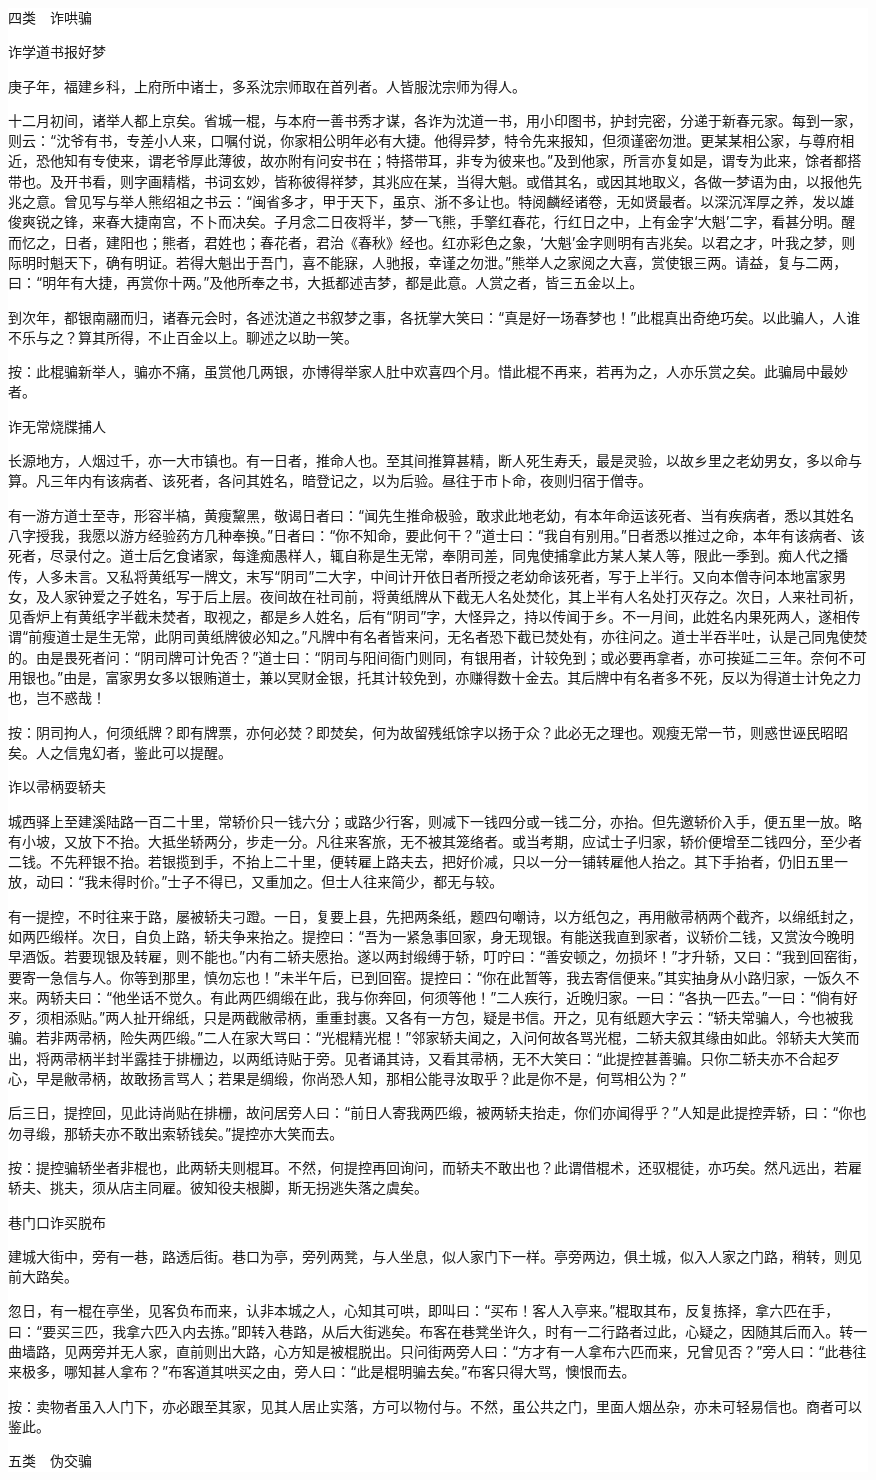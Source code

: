 四类　诈哄骗  

诈学道书报好梦  

庚子年，福建乡科，上府所中诸士，多系沈宗师取在首列者。人皆服沈宗师为得人。  

十二月初间，诸举人都上京矣。省城一棍，与本府一善书秀才谋，各诈为沈道一书，用小印图书，护封完密，分递于新春元家。每到一家，则云：“沈爷有书，专差小人来，口嘱付说，你家相公明年必有大捷。他得异梦，特令先来报知，但须谨密勿泄。更某某相公家，与尊府相近，恐他知有专使来，谓老爷厚此薄彼，故亦附有问安书在；特搭带耳，非专为彼来也。”及到他家，所言亦复如是，谓专为此来，馀者都搭带也。及开书看，则字画精楷，书词玄妙，皆称彼得祥梦，其兆应在某，当得大魁。或借其名，或因其地取义，各做一梦语为由，以报他先兆之意。曾见写与举人熊绍祖之书云：“闽省多才，甲于天下，虽京、浙不多让也。特阅麟经诸卷，无如贤最者。以深沉浑厚之养，发以雄俊爽锐之锋，来春大捷南宫，不卜而决矣。子月念二日夜将半，梦一飞熊，手擎红春花，行红日之中，上有金字‘大魁’二字，看甚分明。醒而忆之，日者，建阳也；熊者，君姓也；春花者，君治《春秋》经也。红亦彩色之象，‘大魁’金字则明有吉兆矣。以君之才，叶我之梦，则际明时魁天下，确有明证。若得大魁出于吾门，喜不能寐，人驰报，幸谨之勿泄。”熊举人之家阅之大喜，赏使银三两。请益，复与二两，曰：“明年有大捷，再赏你十两。”及他所奉之书，大抵都述吉梦，都是此意。人赏之者，皆三五金以上。  

到次年，都银南翮而归，诸春元会时，各述沈道之书叙梦之事，各抚掌大笑曰：“真是好一场春梦也！”此棍真出奇绝巧矣。以此骗人，人谁不乐与之？算其所得，不止百金以上。聊述之以助一笑。  

按：此棍骗新举人，骗亦不痛，虽赏他几两银，亦博得举家人肚中欢喜四个月。惜此棍不再来，若再为之，人亦乐赏之矣。此骗局中最妙者。  

诈无常烧牒捕人  

长源地方，人烟过千，亦一大市镇也。有一日者，推命人也。至其间推算甚精，断人死生寿夭，最是灵验，以故乡里之老幼男女，多以命与算。凡三年内有该病者、该死者，各问其姓名，暗登记之，以为后验。昼往于市卜命，夜则归宿于僧寺。  

有一游方道士至寺，形容半槁，黄瘦黧黑，敬谒日者曰：“闻先生推命极验，敢求此地老幼，有本年命运该死者、当有疾病者，悉以其姓名八字授我，我愿以游方经验药方几种奉换。”日者曰：“你不知命，要此何干？”道士曰：“我自有别用。”日者悉以推过之命，本年有该病者、该死者，尽录付之。道士后乞食诸家，每逢痴愚样人，辄自称是生无常，奉阴司差，同鬼使捕拿此方某人某人等，限此一季到。痴人代之播传，人多未言。又私将黄纸写一牌文，末写“阴司”二大字，中间计开依日者所授之老幼命该死者，写于上半行。又向本僧寺问本地富家男女，及人家钟爱之子姓名，写于后上层。夜间故在社司前，将黄纸牌从下截无人名处焚化，其上半有人名处打灭存之。次日，人来社司祈，见香炉上有黄纸字半截未焚者，取视之，都是乡人姓名，后有“阴司”字，大怪异之，持以传闻于乡。不一月间，此姓名内果死两人，遂相传谓“前瘦道士是生无常，此阴司黄纸牌彼必知之。”凡牌中有名者皆来问，无名者恐下截已焚处有，亦往问之。道士半吞半吐，认是己同鬼使焚的。由是畏死者问：“阴司牌可计免否？”道士曰：“阴司与阳间衙门则同，有银用者，计较免到；或必要再拿者，亦可挨延二三年。奈何不可用银也。”由是，富家男女多以银贿道士，兼以冥财金银，托其计较免到，亦赚得数十金去。其后牌中有名者多不死，反以为得道士计免之力也，岂不惑哉！  

按：阴司拘人，何须纸牌？即有牌票，亦何必焚？即焚矣，何为故留残纸馀字以扬于众？此必无之理也。观瘦无常一节，则惑世诬民昭昭矣。人之信鬼幻者，鉴此可以提醒。  

诈以帚柄耍轿夫  

城西驿上至建溪陆路一百二十里，常轿价只一钱六分；或路少行客，则减下一钱四分或一钱二分，亦抬。但先邀轿价入手，便五里一放。略有小坡，又放下不抬。大抵坐轿两分，步走一分。凡往来客旅，无不被其笼络者。或当考期，应试士子归家，轿价便增至二钱四分，至少者二钱。不先秤银不抬。若银揽到手，不抬上二十里，便转雇上路夫去，把好价减，只以一分一铺转雇他人抬之。其下手抬者，仍旧五里一放，动曰：“我未得时价。”士子不得已，又重加之。但士人往来简少，都无与较。  

有一提控，不时往来于路，屡被轿夫刁蹬。一日，复要上县，先把两条纸，题四句嘲诗，以方纸包之，再用敝帚柄两个截齐，以绵纸封之，如两匹缎样。次日，自负上路，轿夫争来抬之。提控曰：“吾为一紧急事回家，身无现银。有能送我直到家者，议轿价二钱，又赏汝今晚明早酒饭。若要现银及转雇，则不能也。”内有二轿夫愿抬。遂以两封缎缚于轿，叮咛曰：“善安顿之，勿损坏！”才升轿，又曰：“我到回窑街，要寄一急信与人。你等到那里，慎勿忘也！”未半午后，已到回窑。提控曰：“你在此暂等，我去寄信便来。”其实抽身从小路归家，一饭久不来。两轿夫曰：“他坐话不觉久。有此两匹绸缎在此，我与你奔回，何须等他！”二人疾行，近晚归家。一曰：“各执一匹去。”一曰：“倘有好歹，须相添贴。”两人扯开绵纸，只是两截敝帚柄，重重封裹。又各有一方包，疑是书信。开之，见有纸题大字云：“轿夫常骗人，今也被我骗。若非两帚柄，险失两匹缎。”二人在家大骂曰：“光棍精光棍！”邻家轿夫闻之，入问何故各骂光棍，二轿夫叙其缘由如此。邻轿夫大笑而出，将两帚柄半封半露挂于排栅边，以两纸诗贴于旁。见者诵其诗，又看其帚柄，无不大笑曰：“此提控甚善骗。只你二轿夫亦不合起歹心，早是敝帚柄，故敢扬言骂人；若果是绸缎，你尚恐人知，那相公能寻汝取乎？此是你不是，何骂相公为？”  

后三日，提控回，见此诗尚贴在排栅，故问居旁人曰：“前日人寄我两匹缎，被两轿夫抬走，你们亦闻得乎？”人知是此提控弄轿，曰：“你也勿寻缎，那轿夫亦不敢出索轿钱矣。”提控亦大笑而去。  

按：提控骗轿坐者非棍也，此两轿夫则棍耳。不然，何提控再回询问，而轿夫不敢出也？此谓借棍术，还驭棍徒，亦巧矣。然凡远出，若雇轿夫、挑夫，须从店主同雇。彼知役夫根脚，斯无拐逃失落之虞矣。  

巷门口诈买脱布  

建城大街中，旁有一巷，路透后街。巷口为亭，旁列两凳，与人坐息，似人家门下一样。亭旁两边，俱土城，似入人家之门路，稍转，则见前大路矣。  

忽日，有一棍在亭坐，见客负布而来，认非本城之人，心知其可哄，即叫曰：“买布！客人入亭来。”棍取其布，反复拣择，拿六匹在手，曰：“要买三匹，我拿六匹入内去拣。”即转入巷路，从后大街逃矣。布客在巷凳坐许久，时有一二行路者过此，心疑之，因随其后而入。转一曲墙路，见两旁并无人家，直前则出大路，心方知是被棍脱出。只问街两旁人曰：“方才有一人拿布六匹而来，兄曾见否？”旁人曰：“此巷往来极多，哪知甚人拿布？”布客道其哄买之由，旁人曰：“此是棍明骗去矣。”布客只得大骂，懊恨而去。  

按：卖物者虽入人门下，亦必跟至其家，见其人居止实落，方可以物付与。不然，虽公共之门，里面人烟丛杂，亦未可轻易信也。商者可以鉴此。  

五类　伪交骗  
